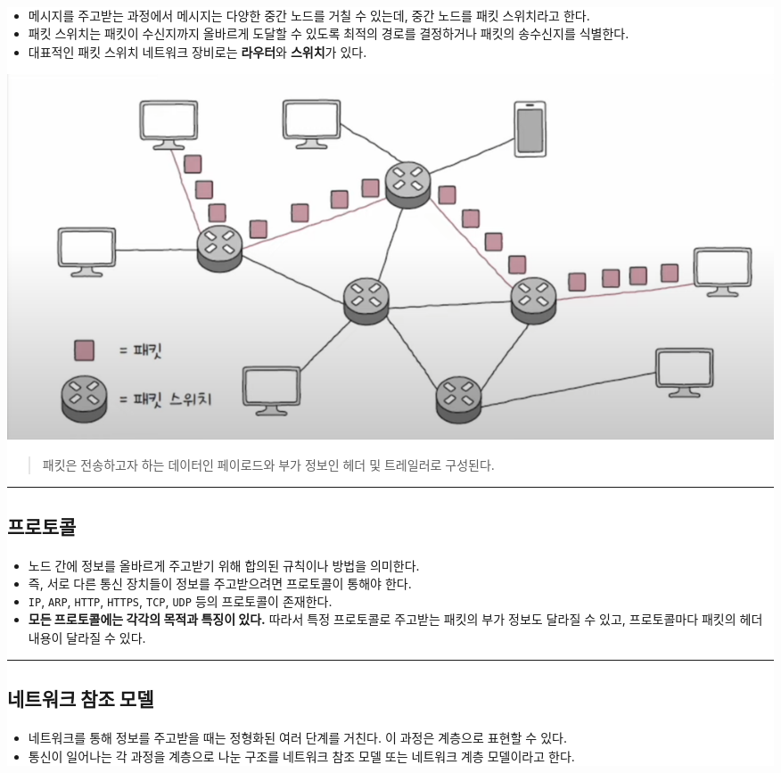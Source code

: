 - 메시지를 주고받는 과정에서 메시지는 다양한 중간 노드를 거칠 수 있는데, 중간 노드를 패킷 스위치라고 한다.
- 패킷 스위치는 패킷이 수신지까지 올바르게 도달할 수 있도록 최적의 경로를 결정하거나 패킷의 송수신지를 식별한다.
- 대표적인 패킷 스위치 네트워크 장비로는 **라우터**와 **스위치**가 있다.

![img_5.png](image/img_5.png)

> 패킷은 전송하고자 하는 데이터인 페이로드와 부가 정보인 헤더 및 트레일러로 구성된다.

---

## 프로토콜

- 노드 간에 정보를 올바르게 주고받기 위해 합의된 규칙이나 방법을 의미한다.
- 즉, 서로 다른 통신 장치들이 정보를 주고받으려면 프로토콜이 통해야 한다.
- `IP`, `ARP`, `HTTP`, `HTTPS`, `TCP`, `UDP` 등의 프로토콜이 존재한다.
- **모든 프로토콜에는 각각의 목적과 특징이 있다.** 따라서 특정 프로토콜로 주고받는 패킷의 부가 정보도
달라질 수 있고, 프로토콜마다 패킷의 헤더 내용이 달라질 수 있다.

---

## 네트워크 참조 모델

- 네트워크를 통해 정보를 주고받을 때는 정형화된 여러 단계를 거친다. 이 과정은 계층으로 표현할 수 있다.
- 통신이 일어나는 각 과정을 계층으로 나눈 구조를 네트워크 참조 모델 또는 네트워크 계층 모델이라고 한다.
